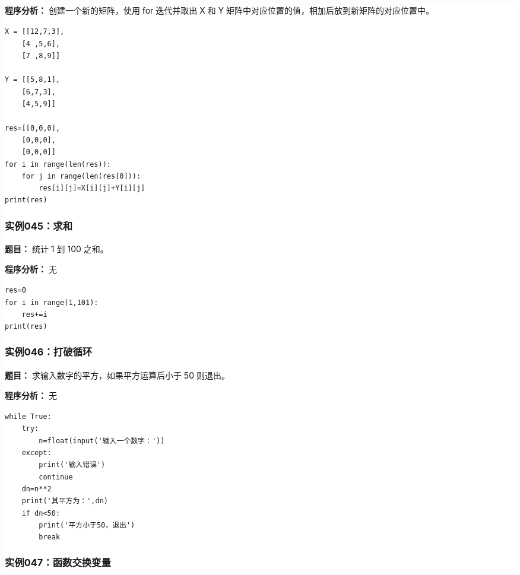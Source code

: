 **程序分析：** 创建一个新的矩阵，使用 for 迭代并取出 X 和 Y 矩阵中对应位置的值，相加后放到新矩阵的对应位置中。

```
X = [[12,7,3],
    [4 ,5,6],
    [7 ,8,9]]
 
Y = [[5,8,1],
    [6,7,3],
    [4,5,9]]
 
res=[[0,0,0],
    [0,0,0],
    [0,0,0]]
for i in range(len(res)):
    for j in range(len(res[0])):
        res[i][j]=X[i][j]+Y[i][j]
print(res)

```

### 实例045：求和

**题目：** 统计 1 到 100 之和。

**程序分析：** 无

```
res=0
for i in range(1,101):
    res+=i
print(res)
```

### 实例046：打破循环

**题目：** 求输入数字的平方，如果平方运算后小于 50 则退出。

**程序分析：** 无

```
while True:
    try:
        n=float(input('输入一个数字：'))
    except:
        print('输入错误')
        continue
    dn=n**2
    print('其平方为：',dn)
    if dn<50:
        print('平方小于50，退出')
        break
```

### 实例047：函数交换变量
